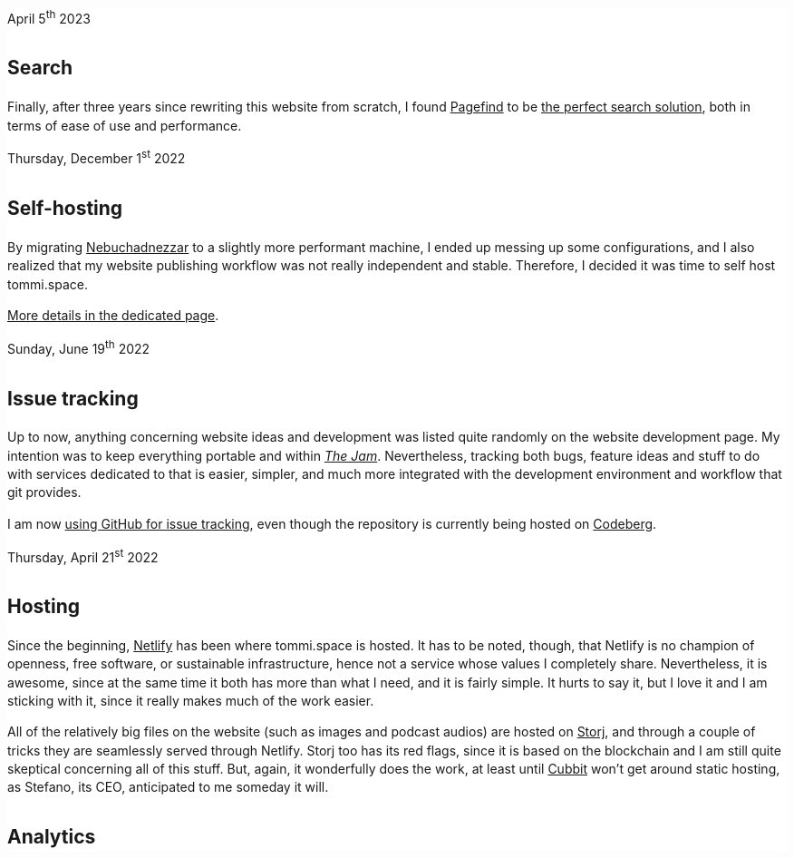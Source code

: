 <p class='date'><time datetime='2023-04-05T00:00:00+01:00'>April 5<sup>th</sup> 2023</time></p>

## Search

Finally, after three years since rewriting this website from scratch, I found [Pagefind](https://pagefind.app 'Pagefind') to be <u>the perfect search solution</u>, both in terms of ease of use and performance.

<p class='date'><time datetime='2022-12-01T10:14:49+01:00'>Thursday, December 1<sup>st</sup> 2022</time></p>

## Self-hosting

By migrating [Nebuchadnezzar](Nebuchadnezzar.md) to a slightly more performant machine, I ended up messing up some configurations, and I also realized that my website publishing workflow was not really independent and stable. Therefore, I decided it was time to self host tommi.space.

[More details in the dedicated page](Self-hosting%20tommi.space.md).

<p class='date'><time datetime='2022-06-19T23:04:30+02:00'>Sunday, June 19<sup>th</sup> 2022</time></p>

## Issue tracking

Up to now, anything concerning website ideas and development was listed quite randomly on the website development page. My intention was to keep everything portable and within <cite>[The Jam](https://tommi.space/jam 'The Jam — tommi.space')</cite>. Nevertheless, tracking both bugs, feature ideas and stuff to do with services dedicated to that is easier, simpler, and much more integrated with the development environment and workflow that git provides.

I am now [using GitHub for issue tracking](https://github.com/xplosionmind/tommi.space/issues 'tommi.space issues on GitHub'), even though the repository is currently being hosted on [Codeberg](https://codeberg.org/tommi/tommi.space 'tommi.space repository on Codeberg').

<p class='date'><time datetime='2022-04-21T06:14:30+02:00'>Thursday, April 21<sup>st</sup> 2022</time></p>

## Hosting

Since the beginning, [Netlify](https://netlify.com 'Netlify') has been where tommi.space is hosted. It has to be noted, though, that Netlify is no champion of openness, free software, or sustainable infrastructure, hence not a service whose values I completely share. Nevertheless, it is awesome, since at the same time it both has more than what I need, and it is fairly simple. It hurts to say it, but I love it and I am sticking with it, since it really makes much of the work easier.

All of the relatively big files on the website (such as images and podcast audios) are hosted on [Storj](https://storj.io 'Storj'), and through a couple of tricks they are seamlessly served through Netlify. Storj too has its red flags, since it is based on the blockchain and I am still quite skeptical concerning all of this stuff. But, again, it wonderfully does the work, at least until [Cubbit](https://cubbit.io 'Cubbit') won’t get around static hosting, as Stefano, its CEO, anticipated to me someday it will.

## Analytics
